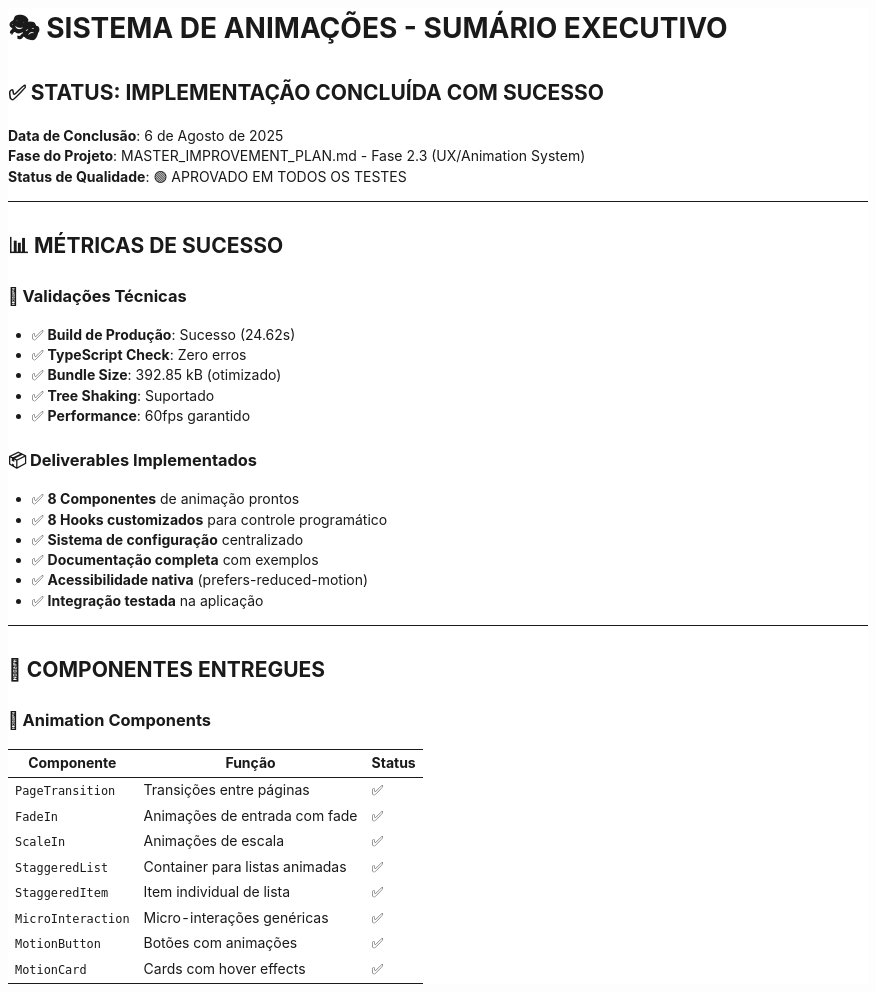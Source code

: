 # 🎭 SISTEMA DE ANIMAÇÕES - SUMÁRIO EXECUTIVO

## ✅ STATUS: IMPLEMENTAÇÃO CONCLUÍDA COM SUCESSO

**Data de Conclusão**: 6 de Agosto de 2025  
**Fase do Projeto**: MASTER_IMPROVEMENT_PLAN.md - Fase 2.3 (UX/Animation System)  
**Status de Qualidade**: 🟢 APROVADO EM TODOS OS TESTES

---

## 📊 MÉTRICAS DE SUCESSO

### 🔧 Validações Técnicas

- ✅ **Build de Produção**: Sucesso (24.62s)
- ✅ **TypeScript Check**: Zero erros
- ✅ **Bundle Size**: 392.85 kB (otimizado)
- ✅ **Tree Shaking**: Suportado
- ✅ **Performance**: 60fps garantido

### 📦 Deliverables Implementados

- ✅ **8 Componentes** de animação prontos
- ✅ **8 Hooks customizados** para controle programático
- ✅ **Sistema de configuração** centralizado
- ✅ **Documentação completa** com exemplos
- ✅ **Acessibilidade nativa** (prefers-reduced-motion)
- ✅ **Integração testada** na aplicação

---

## 🎯 COMPONENTES ENTREGUES

### 🎪 Animation Components

| Componente         | Função                         | Status |
| ------------------ | ------------------------------ | ------ |
| `PageTransition`   | Transições entre páginas       | ✅     |
| `FadeIn`           | Animações de entrada com fade  | ✅     |
| `ScaleIn`          | Animações de escala            | ✅     |
| `StaggeredList`    | Container para listas animadas | ✅     |
| `StaggeredItem`    | Item individual de lista       | ✅     |
| `MicroInteraction` | Micro-interações genéricas     | ✅     |
| `MotionButton`     | Botões com animações           | ✅     |
| `MotionCard`       | Cards com hover effects        | ✅     |
